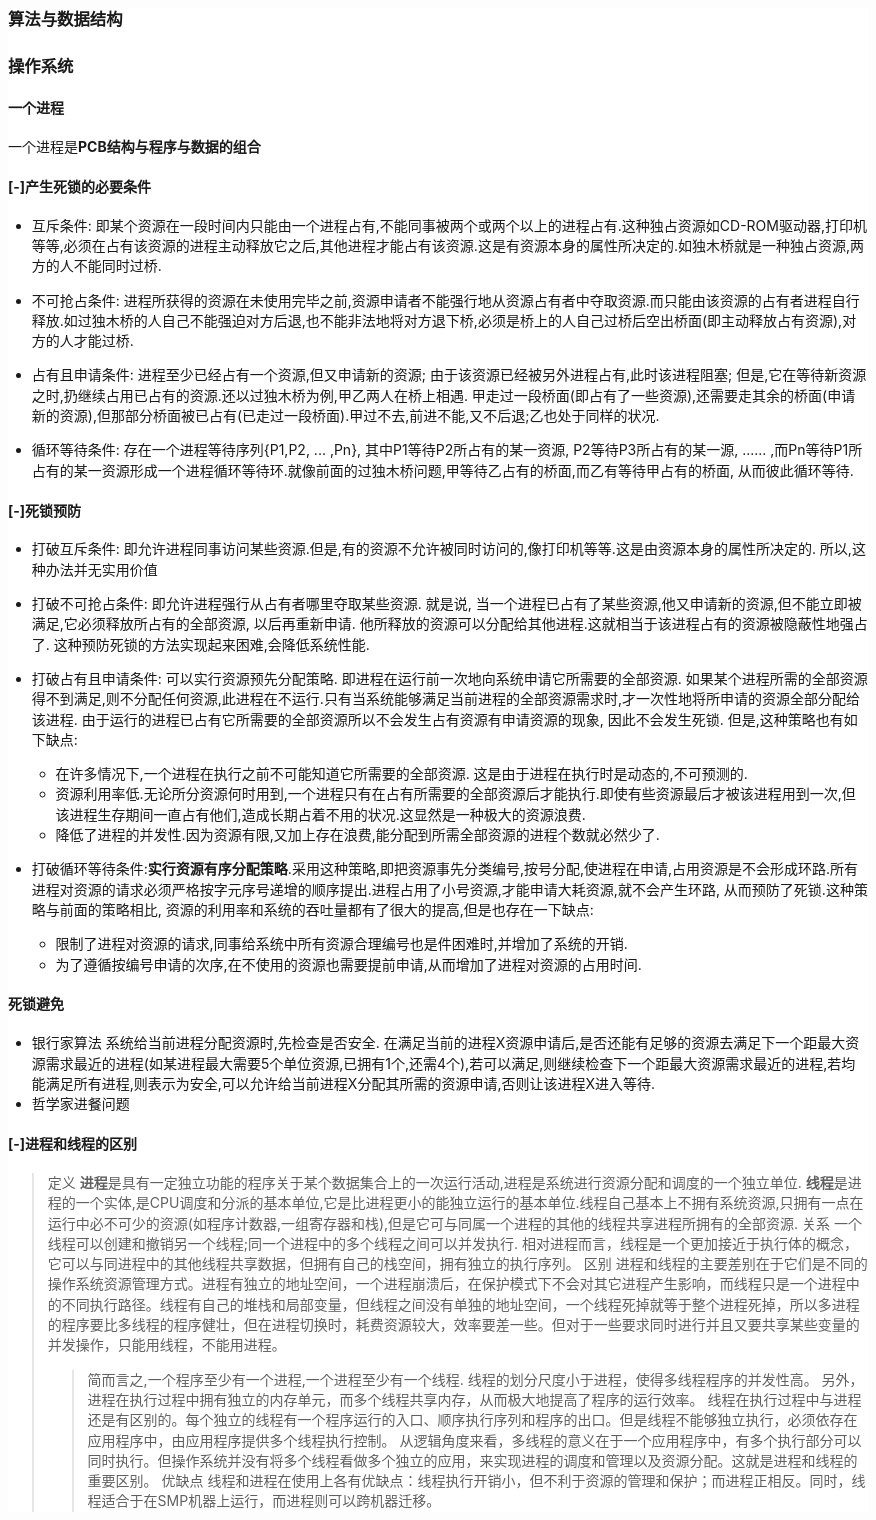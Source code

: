 ### 算法与数据结构



### 操作系统

#### 一个进程
一个进程是**PCB结构与程序与数据的组合**

#### [-]产生死锁的必要条件
- 互斥条件: 即某个资源在一段时间内只能由一个进程占有,不能同事被两个或两个以上的进程占有.这种独占资源如CD-ROM驱动器,打印机等等,必须在占有该资源的进程主动释放它之后,其他进程才能占有该资源.这是有资源本身的属性所决定的.如独木桥就是一种独占资源,两方的人不能同时过桥.

- 不可抢占条件: 进程所获得的资源在未使用完毕之前,资源申请者不能强行地从资源占有者中夺取资源.而只能由该资源的占有者进程自行释放.如过独木桥的人自己不能强迫对方后退,也不能非法地将对方退下桥,必须是桥上的人自己过桥后空出桥面(即主动释放占有资源),对方的人才能过桥.

- 占有且申请条件: 进程至少已经占有一个资源,但又申请新的资源; 由于该资源已经被另外进程占有,此时该进程阻塞; 但是,它在等待新资源之时,扔继续占用已占有的资源.还以过独木桥为例,甲乙两人在桥上相遇. 甲走过一段桥面(即占有了一些资源),还需要走其余的桥面(申请新的资源),但那部分桥面被已占有(已走过一段桥面).甲过不去,前进不能,又不后退;乙也处于同样的状况.

- 循环等待条件: 存在一个进程等待序列{P1,P2, ... ,Pn}, 其中P1等待P2所占有的某一资源, P2等待P3所占有的某一源, ...... ,而Pn等待P1所占有的某一资源形成一个进程循环等待环.就像前面的过独木桥问题,甲等待乙占有的桥面,而乙有等待甲占有的桥面, 从而彼此循环等待.

#### [-]死锁预防
- 打破互斥条件: 即允许进程同事访问某些资源.但是,有的资源不允许被同时访问的,像打印机等等.这是由资源本身的属性所决定的. 所以,这种办法并无实用价值

- 打破不可抢占条件: 即允许进程强行从占有者哪里夺取某些资源. 就是说, 当一个进程已占有了某些资源,他又申请新的资源,但不能立即被满足,它必须释放所占有的全部资源, 以后再重新申请. 他所释放的资源可以分配给其他进程.这就相当于该进程占有的资源被隐蔽性地强占了. 这种预防死锁的方法实现起来困难,会降低系统性能.

- 打破占有且申请条件: 可以实行资源预先分配策略. 即进程在运行前一次地向系统申请它所需要的全部资源. 如果某个进程所需的全部资源得不到满足,则不分配任何资源,此进程在不运行.只有当系统能够满足当前进程的全部资源需求时,才一次性地将所申请的资源全部分配给该进程. 由于运行的进程已占有它所需要的全部资源所以不会发生占有资源有申请资源的现象, 因此不会发生死锁. 但是,这种策略也有如下缺点:
    - 在许多情况下,一个进程在执行之前不可能知道它所需要的全部资源. 这是由于进程在执行时是动态的,不可预测的.
    - 资源利用率低.无论所分资源何时用到,一个进程只有在占有所需要的全部资源后才能执行.即使有些资源最后才被该进程用到一次,但该进程生存期间一直占有他们,造成长期占着不用的状况.这显然是一种极大的资源浪费.
    - 降低了进程的并发性.因为资源有限,又加上存在浪费,能分配到所需全部资源的进程个数就必然少了.
- 打破循环等待条件:**实行资源有序分配策略**.采用这种策略,即把资源事先分类编号,按号分配,使进程在申请,占用资源是不会形成环路.所有进程对资源的请求必须严格按字元序号递增的顺序提出.进程占用了小号资源,才能申请大耗资源,就不会产生环路, 从而预防了死锁.这种策略与前面的策略相比, 资源的利用率和系统的吞吐量都有了很大的提高,但是也存在一下缺点:
    - 限制了进程对资源的请求,同事给系统中所有资源合理编号也是件困难时,并增加了系统的开销.
    - 为了遵循按编号申请的次序,在不使用的资源也需要提前申请,从而增加了进程对资源的占用时间.

#### 死锁避免
- 银行家算法
系统给当前进程分配资源时,先检查是否安全.
在满足当前的进程X资源申请后,是否还能有足够的资源去满足下一个距最大资源需求最近的进程(如某进程最大需要5个单位资源,已拥有1个,还需4个),若可以满足,则继续检查下一个距最大资源需求最近的进程,若均能满足所有进程,则表示为安全,可以允许给当前进程X分配其所需的资源申请,否则让该进程X进入等待.
- 哲学家进餐问题

#### [-]进程和线程的区别

>定义
>**进程**是具有一定独立功能的程序关于某个数据集合上的一次运行活动,进程是系统进行资源分配和调度的一个独立单位.
>**线程**是进程的一个实体,是CPU调度和分派的基本单位,它是比进程更小的能独立运行的基本单位.线程自己基本上不拥有系统资源,只拥有一点在运行中必不可少的资源(如程序计数器,一组寄存器和栈),但是它可与同属一个进程的其他的线程共享进程所拥有的全部资源.
>关系
>一个线程可以创建和撤销另一个线程;同一个进程中的多个线程之间可以并发执行.
>相对进程而言，线程是一个更加接近于执行体的概念，它可以与同进程中的其他线程共享数据，但拥有自己的栈空间，拥有独立的执行序列。
>区别
>进程和线程的主要差别在于它们是不同的操作系统资源管理方式。进程有独立的地址空间，一个进程崩溃后，在保护模式下不会对其它进程产生影响，而线程只是一个进程中的不同执行路径。线程有自己的堆栈和局部变量，但线程之间没有单独的地址空间，一个线程死掉就等于整个进程死掉，所以多进程的程序要比多线程的程序健壮，但在进程切换时，耗费资源较大，效率要差一些。但对于一些要求同时进行并且又要共享某些变量的并发操作，只能用线程，不能用进程。
>>简而言之,一个程序至少有一个进程,一个进程至少有一个线程.
>线程的划分尺度小于进程，使得多线程程序的并发性高。
>另外，进程在执行过程中拥有独立的内存单元，而多个线程共享内存，从而极大地提高了程序的运行效率。
>线程在执行过程中与进程还是有区别的。每个独立的线程有一个程序运行的入口、顺序执行序列和程序的出口。但是线程不能够独立执行，必须依存在应用程序中，由应用程序提供多个线程执行控制。
>从逻辑角度来看，多线程的意义在于一个应用程序中，有多个执行部分可以同时执行。但操作系统并没有将多个线程看做多个独立的应用，来实现进程的调度和管理以及资源分配。这就是进程和线程的重要区别。
>优缺点
>线程和进程在使用上各有优缺点：线程执行开销小，但不利于资源的管理和保护；而进程正相反。同时，线程适合于在SMP机器上运行，而进程则可以跨机器迁移。
